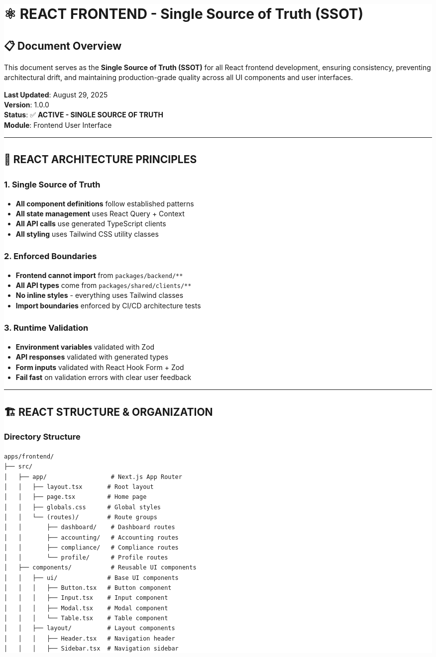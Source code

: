 # ⚛️ **REACT FRONTEND - Single Source of Truth (SSOT)**

## 📋 **Document Overview**

This document serves as the **Single Source of Truth (SSOT)** for all React frontend development, ensuring consistency, preventing architectural drift, and maintaining production-grade quality across all UI components and user interfaces.

**Last Updated**: August 29, 2025  
**Version**: 1.0.0  
**Status**: ✅ **ACTIVE - SINGLE SOURCE OF TRUTH**  
**Module**: Frontend User Interface

---

## 🎯 **REACT ARCHITECTURE PRINCIPLES**

### **1. Single Source of Truth**
- **All component definitions** follow established patterns
- **All state management** uses React Query + Context
- **All API calls** use generated TypeScript clients
- **All styling** uses Tailwind CSS utility classes

### **2. Enforced Boundaries**
- **Frontend cannot import** from `packages/backend/**`
- **All API types** come from `packages/shared/clients/**`
- **No inline styles** - everything uses Tailwind classes
- **Import boundaries** enforced by CI/CD architecture tests

### **3. Runtime Validation**
- **Environment variables** validated with Zod
- **API responses** validated with generated types
- **Form inputs** validated with React Hook Form + Zod
- **Fail fast** on validation errors with clear user feedback

---

## 🏗️ **REACT STRUCTURE & ORGANIZATION**

### **Directory Structure**
```
apps/frontend/
├── src/
│   ├── app/                  # Next.js App Router
│   │   ├── layout.tsx       # Root layout
│   │   ├── page.tsx         # Home page
│   │   ├── globals.css      # Global styles
│   │   └── (routes)/        # Route groups
│   │       ├── dashboard/    # Dashboard routes
│   │       ├── accounting/   # Accounting routes
│   │       ├── compliance/   # Compliance routes
│   │       └── profile/      # Profile routes
│   ├── components/           # Reusable UI components
│   │   ├── ui/              # Base UI components
│   │   │   ├── Button.tsx   # Button component
│   │   │   ├── Input.tsx    # Input component
│   │   │   ├── Modal.tsx    # Modal component
│   │   │   └── Table.tsx    # Table component
│   │   ├── layout/          # Layout components
│   │   │   ├── Header.tsx   # Navigation header
│   │   │   ├── Sidebar.tsx  # Navigation sidebar
```